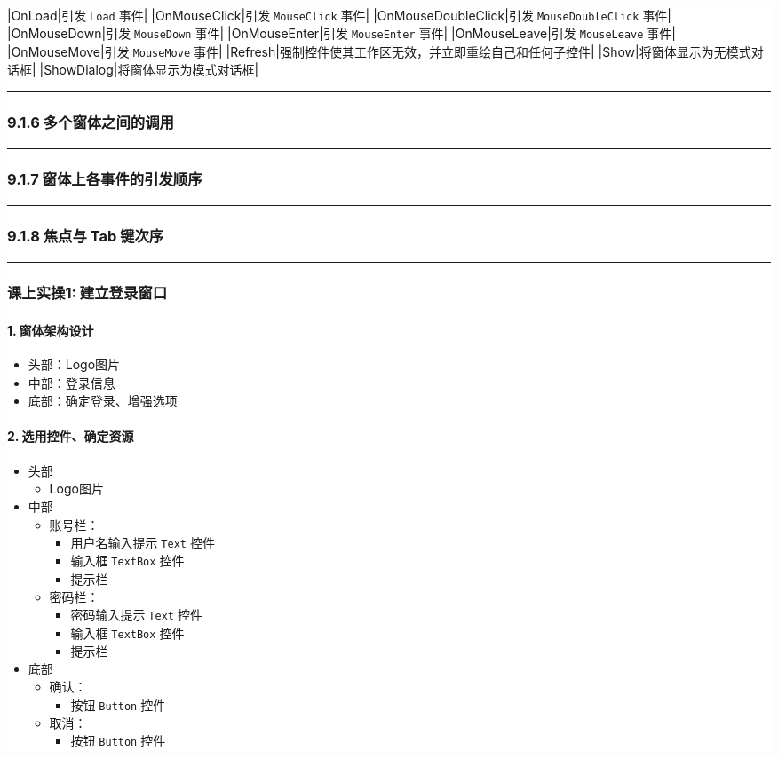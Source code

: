 |OnLoad|引发 `Load` 事件|
|OnMouseClick|引发 `MouseClick` 事件|
|OnMouseDoubleClick|引发 `MouseDoubleClick` 事件|
|OnMouseDown|引发 `MouseDown` 事件|
|OnMouseEnter|引发 `MouseEnter` 事件|
|OnMouseLeave|引发 `MouseLeave` 事件|
|OnMouseMove|引发 `MouseMove` 事件|
|Refresh|强制控件使其工作区无效，并立即重绘自己和任何子控件|
|Show|将窗体显示为无模式对话框|
|ShowDialog|将窗体显示为模式对话框|




---



### 9.1.6 多个窗体之间的调用



---



### 9.1.7 窗体上各事件的引发顺序



---



### 9.1.8 焦点与 Tab 键次序

---



### 课上实操1: 建立登录窗口

#### 1. 窗体架构设计
- 头部：Logo图片
- 中部：登录信息
- 底部：确定登录、增强选项
#### 2. 选用控件、确定资源
- 头部
    - Logo图片
- 中部
    - 账号栏：
        - 用户名输入提示 `Text` 控件
        - 输入框 `TextBox` 控件
        - 提示栏
    - 密码栏：
        - 密码输入提示 `Text` 控件
        - 输入框 `TextBox` 控件
        - 提示栏
- 底部
    - 确认：
        - 按钮 `Button` 控件
    - 取消：
        - 按钮 `Button` 控件